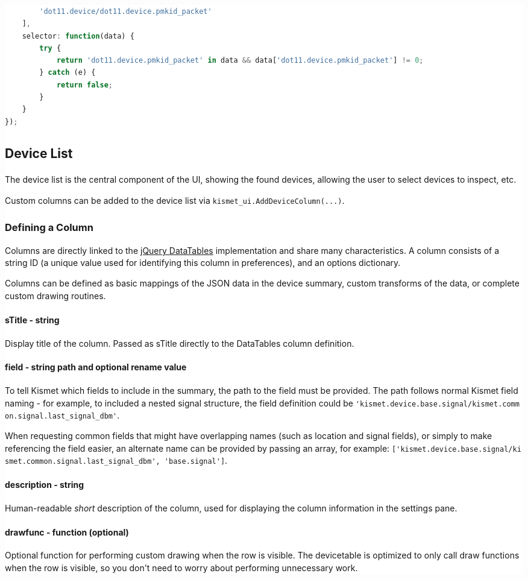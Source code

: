 ```javascript
        'dot11.device/dot11.device.pmkid_packet'
    ],
    selector: function(data) {
        try {
            return 'dot11.device.pmkid_packet' in data && data['dot11.device.pmkid_packet'] != 0;
        } catch (e) {
            return false;
        }
    }
});
```

## Device List

The device list is the central component of the UI, showing the found devices, allowing the user to select devices to inspect, etc.

Custom columns can be added to the device list via `kismet_ui.AddDeviceColumn(...)`.

### Defining a Column

Columns are directly linked to the [jQuery DataTables](https://datatables.net/) implementation and share many characteristics.  A column consists of a string ID (a unique value used for identifying this column in preferences), and an options dictionary.

Columns can be defined as basic mappings of the JSON data in the device summary, custom transforms of the data, or complete custom drawing routines.

#### sTitle - string

Display title of the column.  Passed as sTitle directly to the DataTables column definition.

#### field - string path and optional rename value

To tell Kismet which fields to include in the summary, the path to the field must be provided.  The path follows normal Kismet field naming - for example, to included a nested signal structure, the field definition could be `'kismet.device.base.signal/kismet.common.signal.last_signal_dbm'`.

When requesting common fields that might have overlapping names (such as location and signal fields), or simply to make referencing the field easier, an alternate name can be provided by passing an array, for example:  `['kismet.device.base.signal/kismet.common.signal.last_signal_dbm', 'base.signal']`.

#### description - string

Human-readable *short* description of the column, used for displaying the column information in the settings pane.

#### drawfunc - function (optional)

Optional function for performing custom drawing when the row is visible.  The devicetable is optimized to only call draw functions when the row is visible, so you don't need to worry about performing unnecessary work.
